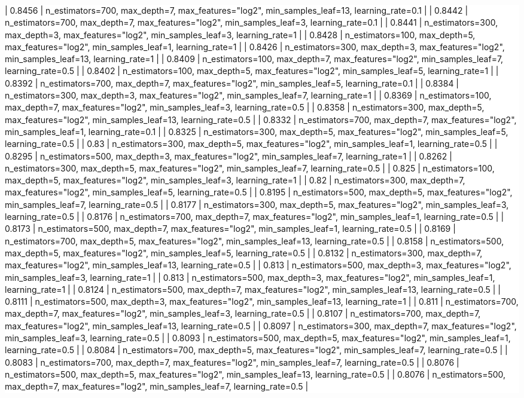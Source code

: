 |                 0.8456 | n_estimators=700, max_depth=7, max_features="log2", min_samples_leaf=13, learning_rate=0.1  |
|                 0.8442 | n_estimators=700, max_depth=7, max_features="log2", min_samples_leaf=3, learning_rate=0.1   |
|                 0.8441 | n_estimators=300, max_depth=3, max_features="log2", min_samples_leaf=3, learning_rate=1     |
|                 0.8428 | n_estimators=100, max_depth=5, max_features="log2", min_samples_leaf=1, learning_rate=1     |
|                 0.8426 | n_estimators=300, max_depth=3, max_features="log2", min_samples_leaf=13, learning_rate=1    |
|                 0.8409 | n_estimators=100, max_depth=7, max_features="log2", min_samples_leaf=7, learning_rate=0.5   |
|                 0.8402 | n_estimators=100, max_depth=5, max_features="log2", min_samples_leaf=5, learning_rate=1     |
|                 0.8392 | n_estimators=700, max_depth=7, max_features="log2", min_samples_leaf=5, learning_rate=0.1   |
|                 0.8384 | n_estimators=300, max_depth=3, max_features="log2", min_samples_leaf=7, learning_rate=1     |
|                 0.8369 | n_estimators=100, max_depth=7, max_features="log2", min_samples_leaf=3, learning_rate=0.5   |
|                 0.8358 | n_estimators=300, max_depth=5, max_features="log2", min_samples_leaf=13, learning_rate=0.5  |
|                 0.8332 | n_estimators=700, max_depth=7, max_features="log2", min_samples_leaf=1, learning_rate=0.1   |
|                 0.8325 | n_estimators=300, max_depth=5, max_features="log2", min_samples_leaf=5, learning_rate=0.5   |
|                 0.83   | n_estimators=300, max_depth=5, max_features="log2", min_samples_leaf=1, learning_rate=0.5   |
|                 0.8295 | n_estimators=500, max_depth=3, max_features="log2", min_samples_leaf=7, learning_rate=1     |
|                 0.8262 | n_estimators=300, max_depth=5, max_features="log2", min_samples_leaf=7, learning_rate=0.5   |
|                 0.825  | n_estimators=100, max_depth=5, max_features="log2", min_samples_leaf=3, learning_rate=1     |
|                 0.82   | n_estimators=300, max_depth=7, max_features="log2", min_samples_leaf=5, learning_rate=0.5   |
|                 0.8195 | n_estimators=500, max_depth=5, max_features="log2", min_samples_leaf=7, learning_rate=0.5   |
|                 0.8177 | n_estimators=300, max_depth=5, max_features="log2", min_samples_leaf=3, learning_rate=0.5   |
|                 0.8176 | n_estimators=700, max_depth=7, max_features="log2", min_samples_leaf=1, learning_rate=0.5   |
|                 0.8173 | n_estimators=500, max_depth=7, max_features="log2", min_samples_leaf=1, learning_rate=0.5   |
|                 0.8169 | n_estimators=700, max_depth=5, max_features="log2", min_samples_leaf=13, learning_rate=0.5  |
|                 0.8158 | n_estimators=500, max_depth=5, max_features="log2", min_samples_leaf=5, learning_rate=0.5   |
|                 0.8132 | n_estimators=300, max_depth=7, max_features="log2", min_samples_leaf=13, learning_rate=0.5  |
|                 0.813  | n_estimators=500, max_depth=3, max_features="log2", min_samples_leaf=3, learning_rate=1     |
|                 0.813  | n_estimators=500, max_depth=3, max_features="log2", min_samples_leaf=1, learning_rate=1     |
|                 0.8124 | n_estimators=500, max_depth=7, max_features="log2", min_samples_leaf=13, learning_rate=0.5  |
|                 0.8111 | n_estimators=500, max_depth=3, max_features="log2", min_samples_leaf=13, learning_rate=1    |
|                 0.811  | n_estimators=700, max_depth=7, max_features="log2", min_samples_leaf=3, learning_rate=0.5   |
|                 0.8107 | n_estimators=700, max_depth=7, max_features="log2", min_samples_leaf=13, learning_rate=0.5  |
|                 0.8097 | n_estimators=300, max_depth=7, max_features="log2", min_samples_leaf=3, learning_rate=0.5   |
|                 0.8093 | n_estimators=500, max_depth=5, max_features="log2", min_samples_leaf=1, learning_rate=0.5   |
|                 0.8084 | n_estimators=700, max_depth=5, max_features="log2", min_samples_leaf=7, learning_rate=0.5   |
|                 0.8083 | n_estimators=700, max_depth=7, max_features="log2", min_samples_leaf=7, learning_rate=0.5   |
|                 0.8076 | n_estimators=500, max_depth=5, max_features="log2", min_samples_leaf=13, learning_rate=0.5  |
|                 0.8076 | n_estimators=500, max_depth=7, max_features="log2", min_samples_leaf=7, learning_rate=0.5   |
